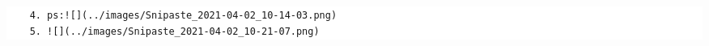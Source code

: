         4. ps:![](../images/Snipaste_2021-04-02_10-14-03.png)
        5. ![](../images/Snipaste_2021-04-02_10-21-07.png)